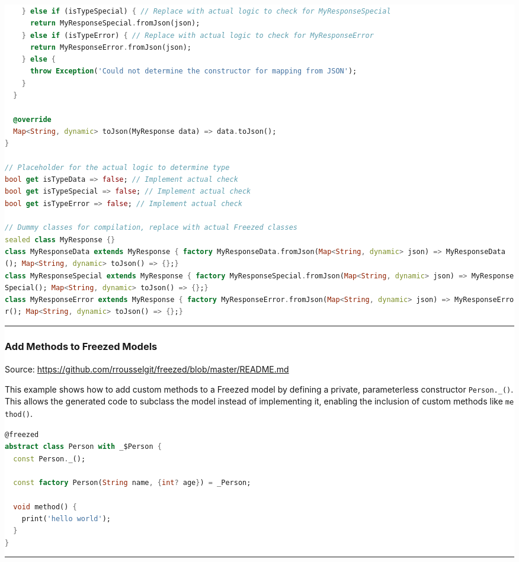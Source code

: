 ```dart
    } else if (isTypeSpecial) { // Replace with actual logic to check for MyResponseSpecial
      return MyResponseSpecial.fromJson(json);
    } else if (isTypeError) { // Replace with actual logic to check for MyResponseError
      return MyResponseError.fromJson(json);
    } else {
      throw Exception('Could not determine the constructor for mapping from JSON');
    }
  }

  @override
  Map<String, dynamic> toJson(MyResponse data) => data.toJson();
}

// Placeholder for the actual logic to determine type
bool get isTypeData => false; // Implement actual check
bool get isTypeSpecial => false; // Implement actual check
bool get isTypeError => false; // Implement actual check

// Dummy classes for compilation, replace with actual Freezed classes
sealed class MyResponse {}
class MyResponseData extends MyResponse { factory MyResponseData.fromJson(Map<String, dynamic> json) => MyResponseData(); Map<String, dynamic> toJson() => {};}
class MyResponseSpecial extends MyResponse { factory MyResponseSpecial.fromJson(Map<String, dynamic> json) => MyResponseSpecial(); Map<String, dynamic> toJson() => {};}
class MyResponseError extends MyResponse { factory MyResponseError.fromJson(Map<String, dynamic> json) => MyResponseError(); Map<String, dynamic> toJson() => {};}

```

--------------------------------

### Add Methods to Freezed Models

Source: https://github.com/rrousselgit/freezed/blob/master/README.md

This example shows how to add custom methods to a Freezed model by defining a private, parameterless constructor `Person._()`. This allows the generated code to subclass the model instead of implementing it, enabling the inclusion of custom methods like `method()`.

```dart
@freezed
abstract class Person with _$Person {
  const Person._();

  const factory Person(String name, {int? age}) = _Person;

  void method() {
    print('hello world');
  }
}
```

--------------------------------
